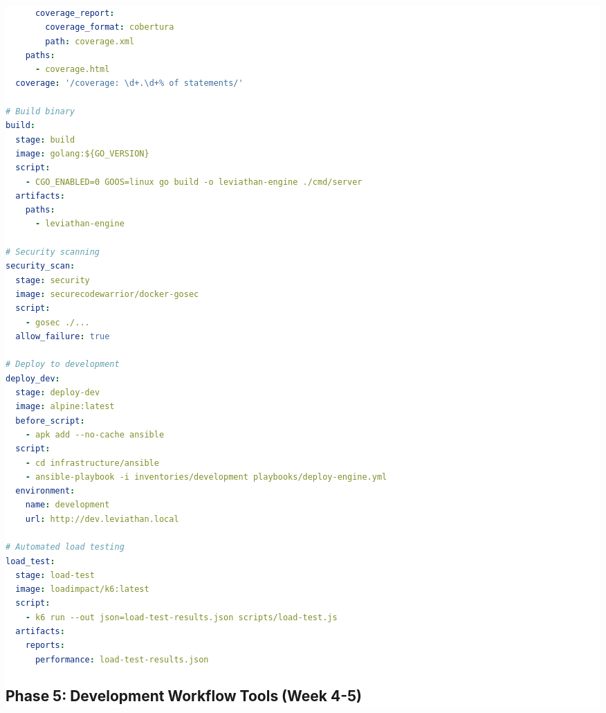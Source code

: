 ```yaml
      coverage_report:
        coverage_format: cobertura
        path: coverage.xml
    paths:
      - coverage.html
  coverage: '/coverage: \d+.\d+% of statements/'

# Build binary
build:
  stage: build
  image: golang:${GO_VERSION}
  script:
    - CGO_ENABLED=0 GOOS=linux go build -o leviathan-engine ./cmd/server
  artifacts:
    paths:
      - leviathan-engine

# Security scanning
security_scan:
  stage: security
  image: securecodewarrior/docker-gosec
  script:
    - gosec ./...
  allow_failure: true

# Deploy to development
deploy_dev:
  stage: deploy-dev
  image: alpine:latest
  before_script:
    - apk add --no-cache ansible
  script:
    - cd infrastructure/ansible
    - ansible-playbook -i inventories/development playbooks/deploy-engine.yml
  environment:
    name: development
    url: http://dev.leviathan.local

# Automated load testing
load_test:
  stage: load-test
  image: loadimpact/k6:latest
  script:
    - k6 run --out json=load-test-results.json scripts/load-test.js
  artifacts:
    reports:
      performance: load-test-results.json
```

## Phase 5: Development Workflow Tools (Week 4-5)
